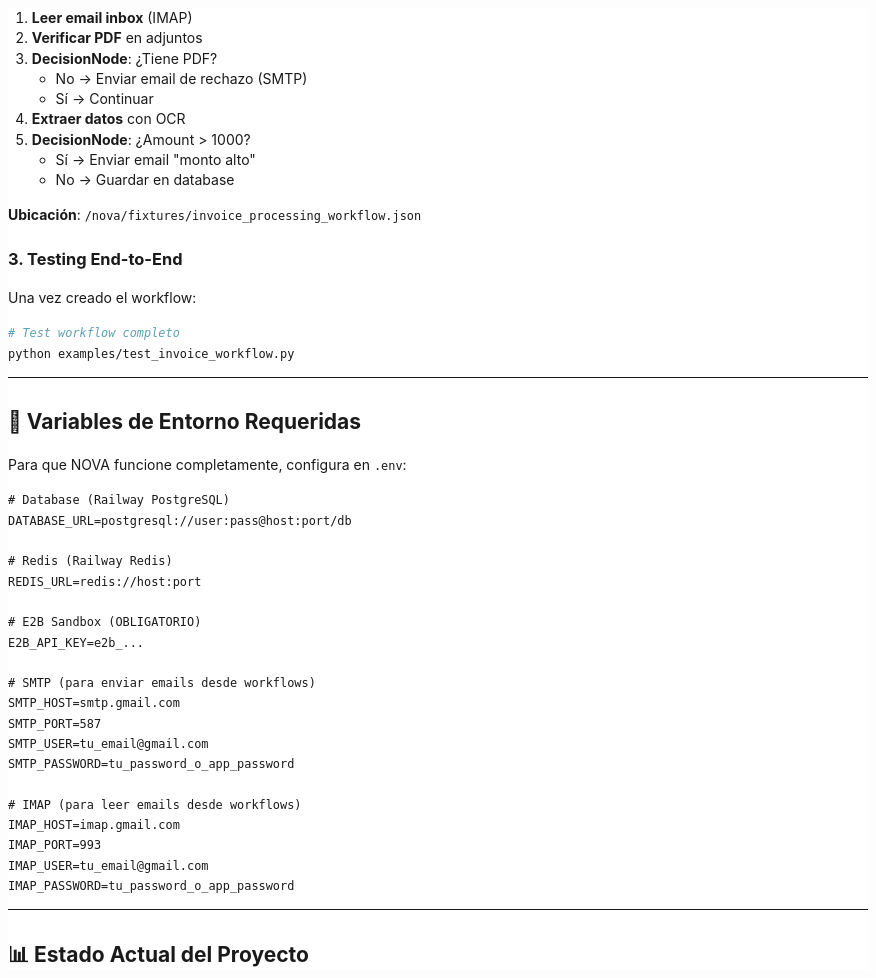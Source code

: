 1. **Leer email inbox** (IMAP)
2. **Verificar PDF** en adjuntos
3. **DecisionNode**: ¿Tiene PDF?
   - No → Enviar email de rechazo (SMTP)
   - Sí → Continuar
4. **Extraer datos** con OCR
5. **DecisionNode**: ¿Amount > 1000?
   - Sí → Enviar email "monto alto"
   - No → Guardar en database

**Ubicación**: `/nova/fixtures/invoice_processing_workflow.json`

### 3. Testing End-to-End

Una vez creado el workflow:

```bash
# Test workflow completo
python examples/test_invoice_workflow.py
```

---

## 🔑 Variables de Entorno Requeridas

Para que NOVA funcione completamente, configura en `.env`:

```env
# Database (Railway PostgreSQL)
DATABASE_URL=postgresql://user:pass@host:port/db

# Redis (Railway Redis)
REDIS_URL=redis://host:port

# E2B Sandbox (OBLIGATORIO)
E2B_API_KEY=e2b_...

# SMTP (para enviar emails desde workflows)
SMTP_HOST=smtp.gmail.com
SMTP_PORT=587
SMTP_USER=tu_email@gmail.com
SMTP_PASSWORD=tu_password_o_app_password

# IMAP (para leer emails desde workflows)
IMAP_HOST=imap.gmail.com
IMAP_PORT=993
IMAP_USER=tu_email@gmail.com
IMAP_PASSWORD=tu_password_o_app_password
```

---

## 📊 Estado Actual del Proyecto
